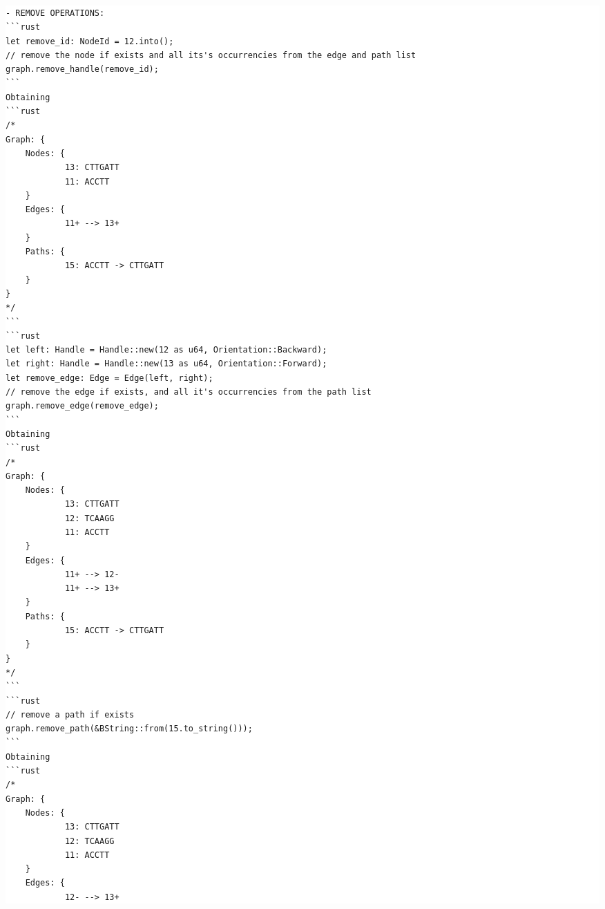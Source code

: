     - REMOVE OPERATIONS:
    ```rust
    let remove_id: NodeId = 12.into();
    // remove the node if exists and all its's occurrencies from the edge and path list
    graph.remove_handle(remove_id);
    ```
    Obtaining
    ```rust
    /* 
    Graph: {
        Nodes: {
                13: CTTGATT
                11: ACCTT
        }
        Edges: {
                11+ --> 13+
        }
        Paths: {
                15: ACCTT -> CTTGATT   
        }
    }
    */
    ```
    ```rust
    let left: Handle = Handle::new(12 as u64, Orientation::Backward);
    let right: Handle = Handle::new(13 as u64, Orientation::Forward);
    let remove_edge: Edge = Edge(left, right);
    // remove the edge if exists, and all it's occurrencies from the path list
    graph.remove_edge(remove_edge);
    ```
    Obtaining
    ```rust
    /* 
    Graph: {
        Nodes: {
                13: CTTGATT
                12: TCAAGG
                11: ACCTT
        }
        Edges: {
                11+ --> 12-
                11+ --> 13+
        }
        Paths: {
                15: ACCTT -> CTTGATT   
        }
    }
    */
    ```
    ```rust
    // remove a path if exists
    graph.remove_path(&BString::from(15.to_string()));
    ```
    Obtaining
    ```rust
    /* 
    Graph: {
        Nodes: {
                13: CTTGATT
                12: TCAAGG
                11: ACCTT
        }
        Edges: {
                12- --> 13+